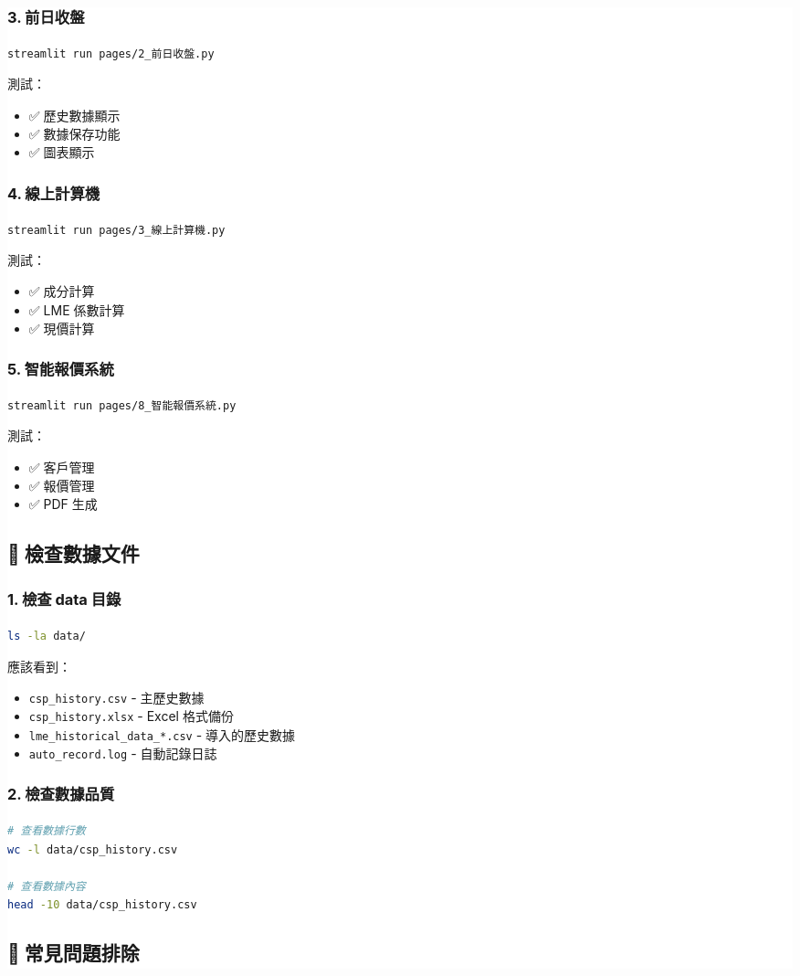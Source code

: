 ### 3. 前日收盤
```bash
streamlit run pages/2_前日收盤.py
```
測試：
- ✅ 歷史數據顯示
- ✅ 數據保存功能
- ✅ 圖表顯示

### 4. 線上計算機
```bash
streamlit run pages/3_線上計算機.py
```
測試：
- ✅ 成分計算
- ✅ LME 係數計算
- ✅ 現價計算

### 5. 智能報價系統
```bash
streamlit run pages/8_智能報價系統.py
```
測試：
- ✅ 客戶管理
- ✅ 報價管理
- ✅ PDF 生成

## 📁 檢查數據文件

### 1. 檢查 data 目錄
```bash
ls -la data/
```

應該看到：
- `csp_history.csv` - 主歷史數據
- `csp_history.xlsx` - Excel 格式備份
- `lme_historical_data_*.csv` - 導入的歷史數據
- `auto_record.log` - 自動記錄日誌

### 2. 檢查數據品質
```bash
# 查看數據行數
wc -l data/csp_history.csv

# 查看數據內容
head -10 data/csp_history.csv
```

## 🐛 常見問題排除
